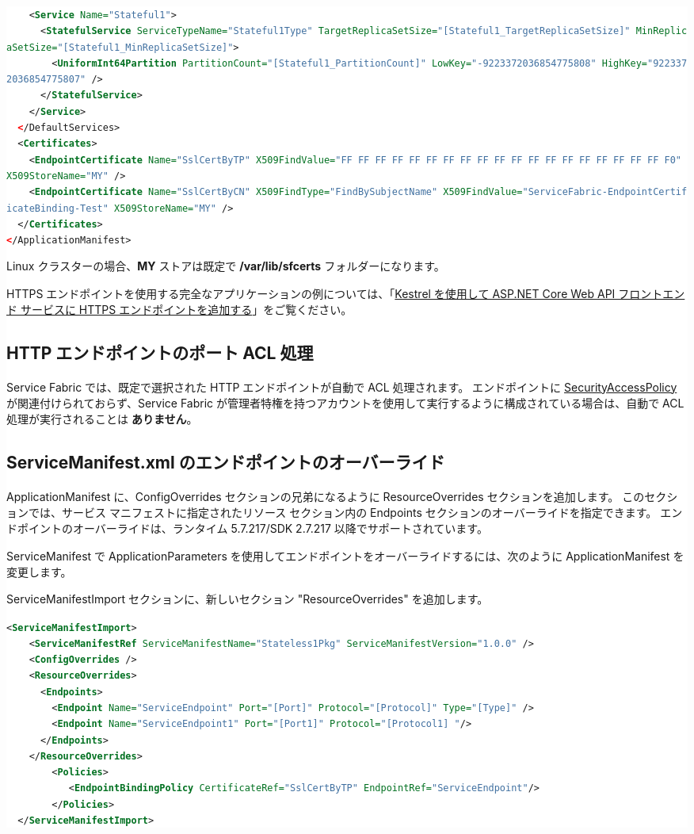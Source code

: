 ```xml
    <Service Name="Stateful1">
      <StatefulService ServiceTypeName="Stateful1Type" TargetReplicaSetSize="[Stateful1_TargetReplicaSetSize]" MinReplicaSetSize="[Stateful1_MinReplicaSetSize]">
        <UniformInt64Partition PartitionCount="[Stateful1_PartitionCount]" LowKey="-9223372036854775808" HighKey="9223372036854775807" />
      </StatefulService>
    </Service>
  </DefaultServices>
  <Certificates>
    <EndpointCertificate Name="SslCertByTP" X509FindValue="FF FF FF FF FF FF FF FF FF FF FF FF FF FF FF FF FF FF FF F0" X509StoreName="MY" />  
    <EndpointCertificate Name="SslCertByCN" X509FindType="FindBySubjectName" X509FindValue="ServiceFabric-EndpointCertificateBinding-Test" X509StoreName="MY" />  
  </Certificates>
</ApplicationManifest>
```

Linux クラスターの場合、**MY** ストアは既定で **/var/lib/sfcerts** フォルダーになります。

HTTPS エンドポイントを使用する完全なアプリケーションの例については、「[Kestrel を使用して ASP.NET Core Web API フロントエンド サービスに HTTPS エンドポイントを追加する](./service-fabric-tutorial-dotnet-app-enable-https-endpoint.md#define-an-https-endpoint-in-the-service-manifest)」をご覧ください。

## <a name="port-acling-for-http-endpoints"></a>HTTP エンドポイントのポート ACL 処理
Service Fabric では、既定で選択された HTTP エンドポイントが自動で ACL 処理されます。 エンドポイントに [SecurityAccessPolicy](service-fabric-assign-policy-to-endpoint.md) が関連付けられておらず、Service Fabric が管理者特権を持つアカウントを使用して実行するように構成されている場合は、自動で ACL 処理が実行されることは **ありません**。

## <a name="overriding-endpoints-in-servicemanifestxml"></a>ServiceManifest.xml のエンドポイントのオーバーライド

ApplicationManifest に、ConfigOverrides セクションの兄弟になるように ResourceOverrides セクションを追加します。 このセクションでは、サービス マニフェストに指定されたリソース セクション内の Endpoints セクションのオーバーライドを指定できます。 エンドポイントのオーバーライドは、ランタイム 5.7.217/SDK 2.7.217 以降でサポートされています。

ServiceManifest で ApplicationParameters を使用してエンドポイントをオーバーライドするには、次のように ApplicationManifest を変更します。

ServiceManifestImport セクションに、新しいセクション "ResourceOverrides" を追加します。

```xml
<ServiceManifestImport>
    <ServiceManifestRef ServiceManifestName="Stateless1Pkg" ServiceManifestVersion="1.0.0" />
    <ConfigOverrides />
    <ResourceOverrides>
      <Endpoints>
        <Endpoint Name="ServiceEndpoint" Port="[Port]" Protocol="[Protocol]" Type="[Type]" />
        <Endpoint Name="ServiceEndpoint1" Port="[Port1]" Protocol="[Protocol1] "/>
      </Endpoints>
    </ResourceOverrides>
        <Policies>
           <EndpointBindingPolicy CertificateRef="SslCertByTP" EndpointRef="ServiceEndpoint"/>
        </Policies>
  </ServiceManifestImport>
```
